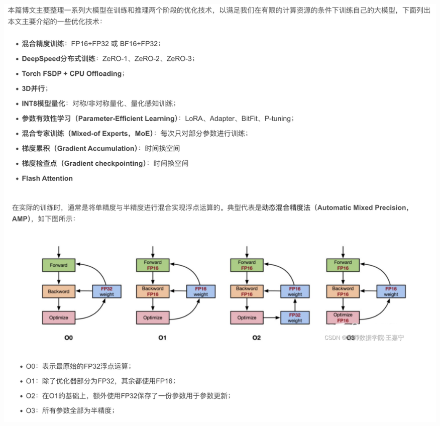 ![截屏2024-07-25 10.06.39.png](%E5%A4%A7%E6%A8%A1%E5%9E%8B%E4%BC%98%E5%8C%96%E6%8E%A8%E7%90%86%20c04fc1eb9ca045a684bd16a33d33bf9a/%25E6%2588%25AA%25E5%25B1%258F2024-07-25_10.06.39.png)

![截屏2024-07-25 10.19.55.png](%E5%A4%A7%E6%A8%A1%E5%9E%8B%E4%BC%98%E5%8C%96%E6%8E%A8%E7%90%86%20c04fc1eb9ca045a684bd16a33d33bf9a/%25E6%2588%25AA%25E5%25B1%258F2024-07-25_10.19.55.png)
